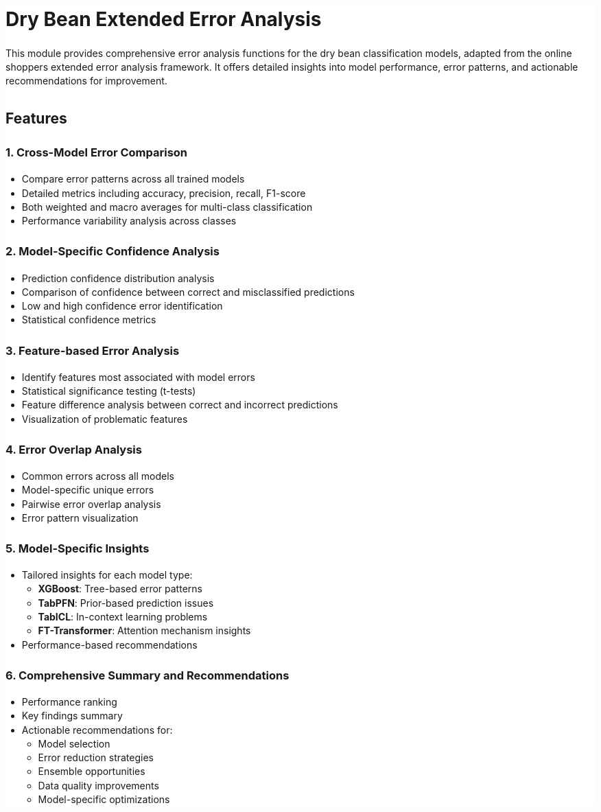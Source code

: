 # Dry Bean Extended Error Analysis

This module provides comprehensive error analysis functions for the dry bean classification models, adapted from the online shoppers extended error analysis framework. It offers detailed insights into model performance, error patterns, and actionable recommendations for improvement.

## Features

### 1. Cross-Model Error Comparison
- Compare error patterns across all trained models
- Detailed metrics including accuracy, precision, recall, F1-score
- Both weighted and macro averages for multi-class classification
- Performance variability analysis across classes

### 2. Model-Specific Confidence Analysis
- Prediction confidence distribution analysis
- Comparison of confidence between correct and misclassified predictions
- Low and high confidence error identification
- Statistical confidence metrics

### 3. Feature-based Error Analysis
- Identify features most associated with model errors
- Statistical significance testing (t-tests)
- Feature difference analysis between correct and incorrect predictions
- Visualization of problematic features

### 4. Error Overlap Analysis
- Common errors across all models
- Model-specific unique errors
- Pairwise error overlap analysis
- Error pattern visualization

### 5. Model-Specific Insights
- Tailored insights for each model type:
  - **XGBoost**: Tree-based error patterns
  - **TabPFN**: Prior-based prediction issues
  - **TabICL**: In-context learning problems
  - **FT-Transformer**: Attention mechanism insights
- Performance-based recommendations

### 6. Comprehensive Summary and Recommendations
- Performance ranking
- Key findings summary
- Actionable recommendations for:
  - Model selection
  - Error reduction strategies
  - Ensemble opportunities
  - Data quality improvements
  - Model-specific optimizations
